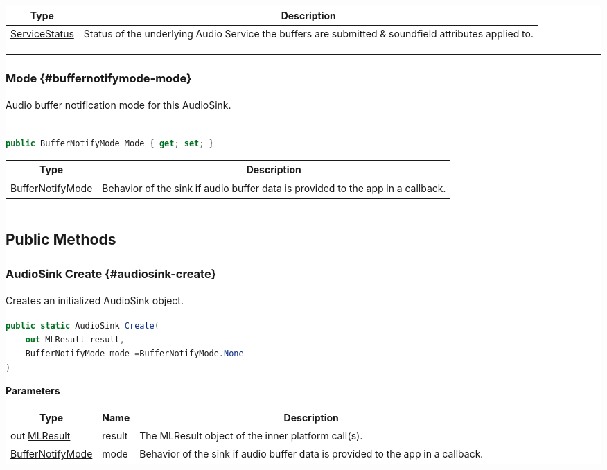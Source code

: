 | Type | Description  | 
|--|--|
| [ServiceStatus](/versioned_docs/version-02-Aug-2023/unity-api/api/UnityEngine.XR.MagicLeap/MLWebRTC/AudioSink/UnityEngine.XR.MagicLeap.MLWebRTC.AudioSink.md#uint-servicestatus) | Status of the underlying Audio Service the buffers are submitted & soundfield attributes applied to.  |





-----------

### Mode {#buffernotifymode-mode}

Audio buffer notification mode for this AudioSink. 

```csharp

public BufferNotifyMode Mode { get; set; }

```

| Type | Description  | 
|--|--|
| [BufferNotifyMode](/versioned_docs/version-02-Aug-2023/unity-api/api/UnityEngine.XR.MagicLeap/MLWebRTC/AudioSink/UnityEngine.XR.MagicLeap.MLWebRTC.AudioSink.md#uint-buffernotifymode) | Behavior of the sink if audio buffer data is provided to the app in a callback.  |





-----------

## Public Methods

### [AudioSink](/versioned_docs/version-02-Aug-2023/unity-api/api/UnityEngine.XR.MagicLeap/MLWebRTC/AudioSink/UnityEngine.XR.MagicLeap.MLWebRTC.AudioSink.md) Create {#audiosink-create}

Creates an initialized AudioSink object. 

```csharp
public static AudioSink Create(
    out MLResult result,
    BufferNotifyMode mode =BufferNotifyMode.None
)
```


**Parameters**

| Type | Name  | Description  | 
|--|--|--|
| out [MLResult](/versioned_docs/version-02-Aug-2023/unity-api/api/UnityEngine.XR.MagicLeap/UnityEngine.XR.MagicLeap.MLResult.md) |result|The MLResult object of the inner platform call(s).|
| [BufferNotifyMode](/versioned_docs/version-02-Aug-2023/unity-api/api/UnityEngine.XR.MagicLeap/MLWebRTC/AudioSink/UnityEngine.XR.MagicLeap.MLWebRTC.AudioSink.md#uint-buffernotifymode) |mode|Behavior of the sink if audio buffer data is provided to the app in a callback. |





